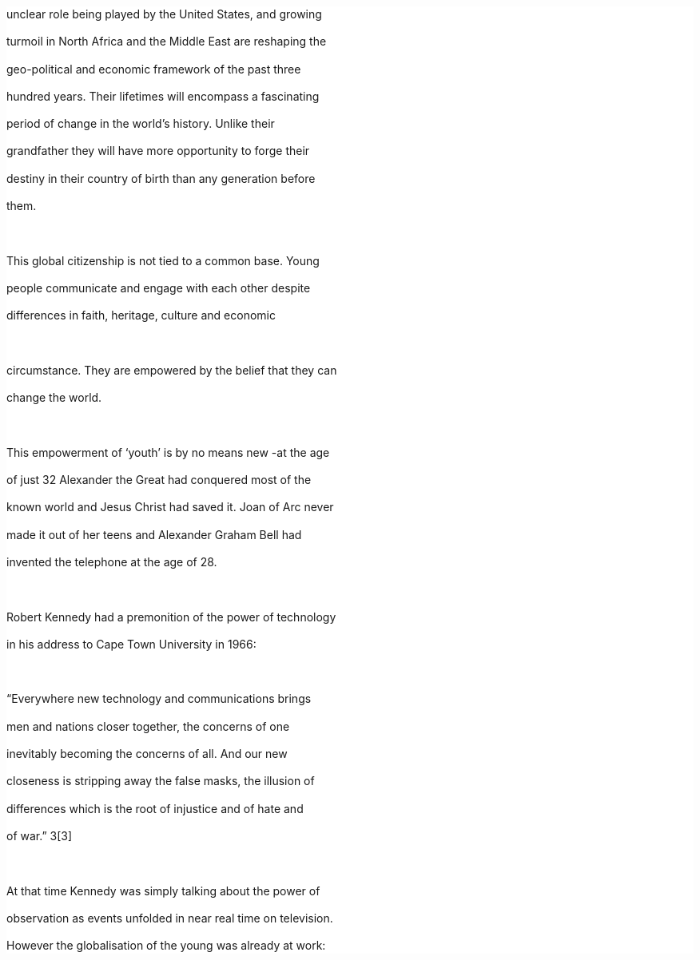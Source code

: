  unclear  role  being  played  by  the  United  States,  and  growing  

 turmoil in North Africa and the Middle East are reshaping the 

 geo-political  and  economic  framework  of  the  past  three  

 hundred  years.  Their  lifetimes  will  encompass  a  fascinating  

 period  of  change  in  the  world’s  history.  Unlike  their  

 grandfather  they  will  have  more  opportunity  to  forge  their  

 destiny  in  their  country  of  birth  than  any  generation  before  

 them. 

   

 This  global  citizenship  is  not  tied  to  a  common  base.  Young  

 people  communicate  and  engage  with  each  other  despite  

 differences  in  faith,  heritage,  culture  and  economic  

                                                               

 circumstance. They are empowered by the belief that they can 

 change the world. 

   

 This empowerment of ‘youth’ is by no means new -at the age 

 of  just  32  Alexander  the  Great  had  conquered  most  of  the  

 known world and Jesus Christ had saved it. Joan of Arc never 

 made  it  out  of  her  teens  and  Alexander  Graham  Bell  had  

 invented the telephone at the age of 28.  

   

 Robert Kennedy had a premonition of the power of technology 

 in his address to Cape Town University in 1966: 

   

 “Everywhere new technology and communications brings 

 men  and  nations  closer  together,  the  concerns  of  one  

 inevitably  becoming  the  concerns  of  all.   And  our  new  

 closeness is stripping away the false masks, the illusion of 

 differences which is the root of injustice and of hate and 

 of war.” 3[3] 

   

 At  that  time  Kennedy  was  simply  talking  about  the  power  of  

 observation as events unfolded in near real time on television. 

 However the globalisation of the young was already at work: 
